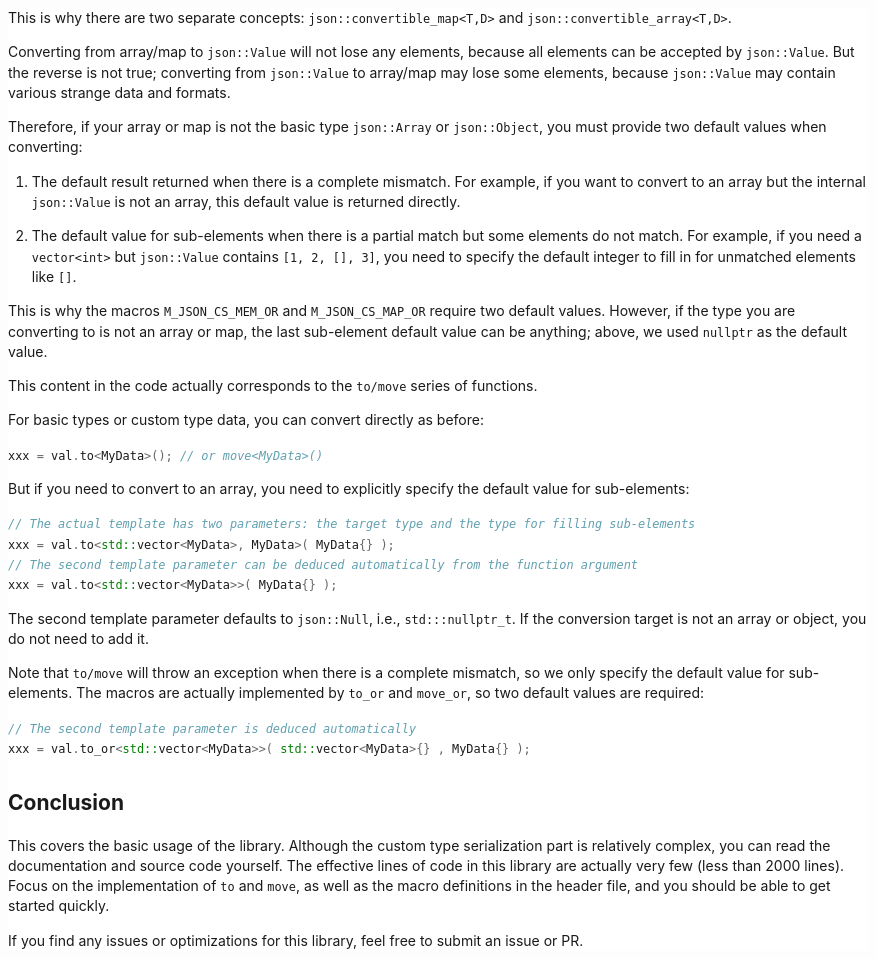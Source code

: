 This is why there are two separate concepts: `json::convertible_map<T,D>` and `json::convertible_array<T,D>`.

Converting from array/map to `json::Value` will not lose any elements, because all elements can be accepted by `json::Value`.
But the reverse is not true; converting from `json::Value` to array/map may lose some elements, because `json::Value` may contain various strange data and formats.

Therefore, if your array or map is not the basic type `json::Array` or `json::Object`, you must provide two default values when converting:

1. The default result returned when there is a complete mismatch. For example, if you want to convert to an array but the internal `json::Value` is not an array, this default value is returned directly.

2. The default value for sub-elements when there is a partial match but some elements do not match. For example, if you need a `vector<int>` but `json::Value` contains `[1, 2, [], 3]`, you need to specify the default integer to fill in for unmatched elements like `[]`.

This is why the macros `M_JSON_CS_MEM_OR` and `M_JSON_CS_MAP_OR` require two default values.
However, if the type you are converting to is not an array or map, the last sub-element default value can be anything; above, we used `nullptr` as the default value.

This content in the code actually corresponds to the `to/move` series of functions.

For basic types or custom type data, you can convert directly as before:

```cpp
xxx = val.to<MyData>(); // or move<MyData>()
```

But if you need to convert to an array, you need to explicitly specify the default value for sub-elements:

```cpp
// The actual template has two parameters: the target type and the type for filling sub-elements
xxx = val.to<std::vector<MyData>, MyData>( MyData{} );
// The second template parameter can be deduced automatically from the function argument
xxx = val.to<std::vector<MyData>>( MyData{} ); 
```

The second template parameter defaults to `json::Null`, i.e., `std:::nullptr_t`. If the conversion target is not an array or object, you do not need to add it.

Note that `to/move` will throw an exception when there is a complete mismatch, so we only specify the default value for sub-elements.
The macros are actually implemented by `to_or` and `move_or`, so two default values are required:

```cpp
// The second template parameter is deduced automatically
xxx = val.to_or<std::vector<MyData>>( std::vector<MyData>{} , MyData{} ); 
```

## **Conclusion**

This covers the basic usage of the library. Although the custom type serialization part is relatively complex, you can read the documentation and source code yourself. The effective lines of code in this library are actually very few (less than 2000 lines).
Focus on the implementation of `to` and `move`, as well as the macro definitions in the header file, and you should be able to get started quickly.

If you find any issues or optimizations for this library, feel free to submit an issue or PR.

</div>
